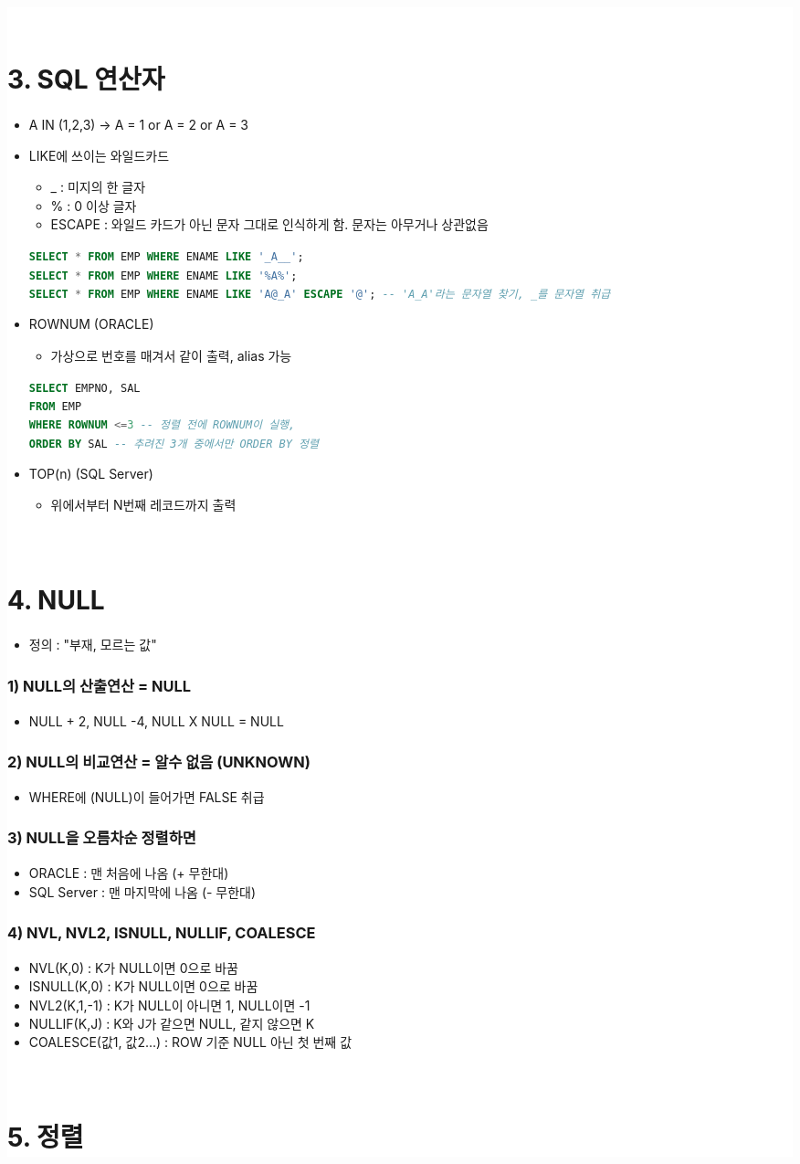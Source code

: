 &nbsp;
# 3. SQL 연산자

- A IN (1,2,3) -> A = 1 or A = 2 or A = 3
- LIKE에 쓰이는 와일드카드 
  - _ : 미지의 한 글자
  - % : 0 이상 글자
  - ESCAPE : 와일드 카드가 아닌 문자 그대로 인식하게 함. 문자는 아무거나 상관없음
  ```sql
  SELECT * FROM EMP WHERE ENAME LIKE '_A__';
  SELECT * FROM EMP WHERE ENAME LIKE '%A%';
  SELECT * FROM EMP WHERE ENAME LIKE 'A@_A' ESCAPE '@'; -- 'A_A'라는 문자열 찾기, _를 문자열 취급
  ```
- ROWNUM (ORACLE)
  - 가상으로 번호를 매겨서 같이 출력, alias 가능
  ```sql
  SELECT EMPNO, SAL
  FROM EMP
  WHERE ROWNUM <=3 -- 정렬 전에 ROWNUM이 실행, 
  ORDER BY SAL -- 추려진 3개 중에서만 ORDER BY 정렬
  ```

- TOP(n) (SQL Server)
  - 위에서부터 N번째 레코드까지 출력
  
&nbsp;
# 4. NULL

- 정의 : "부재, 모르는 값"

### 1) NULL의 산출연산 = NULL
- NULL + 2, NULL -4, NULL X NULL = NULL

### 2) NULL의 비교연산 = 알수 없음 (UNKNOWN)
- WHERE에 (NULL)이 들어가면 FALSE 취급

### 3) NULL을 오름차순 정렬하면
- ORACLE : 맨 처음에 나옴 (+ 무한대)
- SQL Server : 맨 마지막에 나옴 (- 무한대)

### 4) NVL, NVL2, ISNULL, NULLIF, COALESCE
- NVL(K,0) : K가 NULL이면 0으로 바꿈
- ISNULL(K,0) : K가 NULL이면 0으로 바꿈
- NVL2(K,1,-1) : K가 NULL이 아니면 1, NULL이면 -1
- NULLIF(K,J) : K와 J가 같으면 NULL, 같지 않으면 K
- COALESCE(값1, 값2...) : ROW 기준 NULL 아닌 첫 번째 값

&nbsp;
# 5. 정렬
